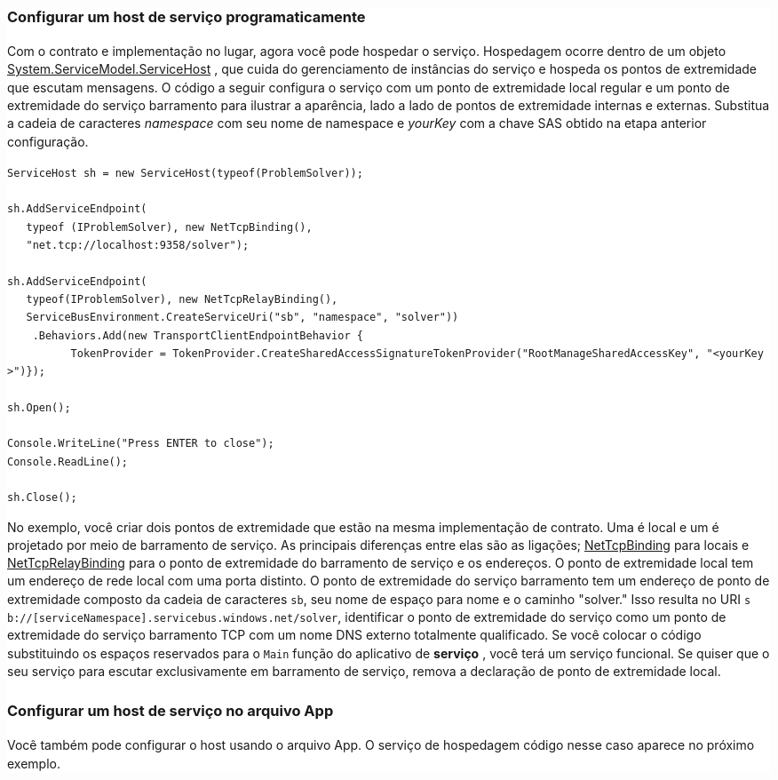 ### <a name="configure-a-service-host-programmatically"></a>Configurar um host de serviço programaticamente

Com o contrato e implementação no lugar, agora você pode hospedar o serviço. Hospedagem ocorre dentro de um objeto [System.ServiceModel.ServiceHost](https://msdn.microsoft.com/library/azure/system.servicemodel.servicehost.aspx) , que cuida do gerenciamento de instâncias do serviço e hospeda os pontos de extremidade que escutam mensagens. O código a seguir configura o serviço com um ponto de extremidade local regular e um ponto de extremidade do serviço barramento para ilustrar a aparência, lado a lado de pontos de extremidade internas e externas. Substitua a cadeia de caracteres *namespace* com seu nome de namespace e *yourKey* com a chave SAS obtido na etapa anterior configuração.

```
ServiceHost sh = new ServiceHost(typeof(ProblemSolver));

sh.AddServiceEndpoint(
   typeof (IProblemSolver), new NetTcpBinding(),
   "net.tcp://localhost:9358/solver");

sh.AddServiceEndpoint(
   typeof(IProblemSolver), new NetTcpRelayBinding(),
   ServiceBusEnvironment.CreateServiceUri("sb", "namespace", "solver"))
    .Behaviors.Add(new TransportClientEndpointBehavior {
          TokenProvider = TokenProvider.CreateSharedAccessSignatureTokenProvider("RootManageSharedAccessKey", "<yourKey>")});

sh.Open();

Console.WriteLine("Press ENTER to close");
Console.ReadLine();

sh.Close();
```

No exemplo, você criar dois pontos de extremidade que estão na mesma implementação de contrato. Uma é local e um é projetado por meio de barramento de serviço. As principais diferenças entre elas são as ligações; [NetTcpBinding](https://msdn.microsoft.com/library/azure/system.servicemodel.nettcpbinding.aspx) para locais e [NetTcpRelayBinding](https://msdn.microsoft.com/library/azure/microsoft.servicebus.nettcprelaybinding.aspx) para o ponto de extremidade do barramento de serviço e os endereços. O ponto de extremidade local tem um endereço de rede local com uma porta distinto. O ponto de extremidade do serviço barramento tem um endereço de ponto de extremidade composto da cadeia de caracteres `sb`, seu nome de espaço para nome e o caminho "solver." Isso resulta no URI `sb://[serviceNamespace].servicebus.windows.net/solver`, identificar o ponto de extremidade do serviço como um ponto de extremidade do serviço barramento TCP com um nome DNS externo totalmente qualificado. Se você colocar o código substituindo os espaços reservados para o `Main` função do aplicativo de **serviço** , você terá um serviço funcional. Se quiser que o seu serviço para escutar exclusivamente em barramento de serviço, remova a declaração de ponto de extremidade local.

### <a name="configure-a-service-host-in-the-appconfig-file"></a>Configurar um host de serviço no arquivo App

Você também pode configurar o host usando o arquivo App. O serviço de hospedagem código nesse caso aparece no próximo exemplo.


  [Shared Access Signature Authentication with Service Bus]: ../service-bus-messaging/service-bus-shared-access-signature-authentication.md
  [Exemplos do Azure]: https://code.msdn.microsoft.com/site/search?query=service%20bus&f%5B0%5D.Value=service%20bus&f%5B0%5D.Type=SearchText&ac=2
  [Visão geral dos exemplos de barramento de serviço]: ../service-bus-messaging/service-bus-samples.md